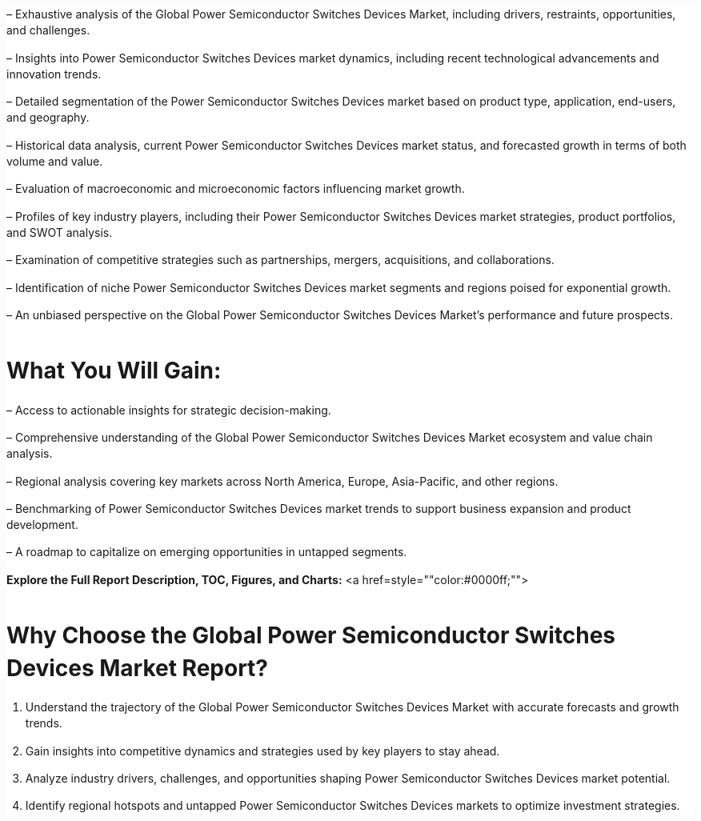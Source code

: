 – Exhaustive analysis of the Global Power Semiconductor Switches Devices Market, including drivers, restraints, opportunities, and challenges.

– Insights into Power Semiconductor Switches Devices market dynamics, including recent technological advancements and innovation trends.

– Detailed segmentation of the Power Semiconductor Switches Devices market based on product type, application, end-users, and geography.

– Historical data analysis, current Power Semiconductor Switches Devices market status, and forecasted growth in terms of both volume and value.

– Evaluation of macroeconomic and microeconomic factors influencing market growth.

– Profiles of key industry players, including their Power Semiconductor Switches Devices market strategies, product portfolios, and SWOT analysis.

– Examination of competitive strategies such as partnerships, mergers, acquisitions, and collaborations.

– Identification of niche Power Semiconductor Switches Devices market segments and regions poised for exponential growth.

– An unbiased perspective on the Global Power Semiconductor Switches Devices Market’s performance and future prospects.

# <strong>What You Will Gain:</strong>

– Access to actionable insights for strategic decision-making.

– Comprehensive understanding of the Global Power Semiconductor Switches Devices Market ecosystem and value chain analysis.

– Regional analysis covering key markets across North America, Europe, Asia-Pacific, and other regions.

– Benchmarking of Power Semiconductor Switches Devices market trends to support business expansion and product development.

– A roadmap to capitalize on emerging opportunities in untapped segments.

<strong>Explore the Full Report Description, TOC, Figures, and Charts:</strong>
<a href=style=""color:#0000ff;""></a>

# <strong>Why Choose the Global Power Semiconductor Switches Devices Market Report?</strong>

1. Understand the trajectory of the Global Power Semiconductor Switches Devices Market with accurate forecasts and growth trends.

2. Gain insights into competitive dynamics and strategies used by key players to stay ahead.

3. Analyze industry drivers, challenges, and opportunities shaping Power Semiconductor Switches Devices market potential.

4. Identify regional hotspots and untapped Power Semiconductor Switches Devices markets to optimize investment strategies.
